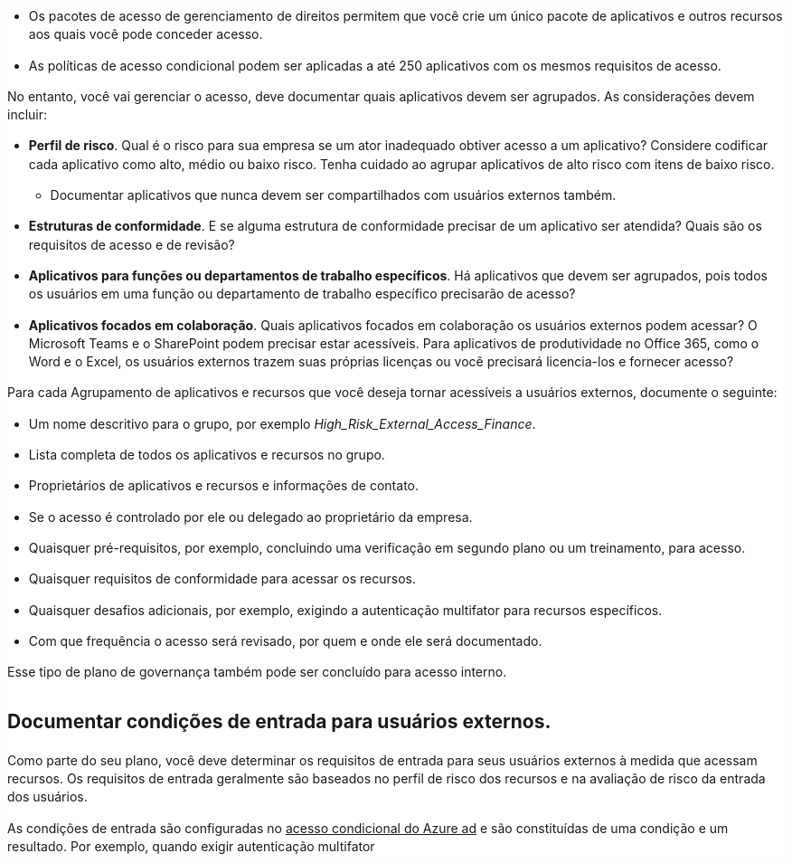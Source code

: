 * Os pacotes de acesso de gerenciamento de direitos permitem que você crie um único pacote de aplicativos e outros recursos aos quais você pode conceder acesso. 

* As políticas de acesso condicional podem ser aplicadas a até 250 aplicativos com os mesmos requisitos de acesso.

No entanto, você vai gerenciar o acesso, deve documentar quais aplicativos devem ser agrupados. As considerações devem incluir:

* **Perfil de risco**. Qual é o risco para sua empresa se um ator inadequado obtiver acesso a um aplicativo? Considere codificar cada aplicativo como alto, médio ou baixo risco. Tenha cuidado ao agrupar aplicativos de alto risco com itens de baixo risco. 

   * Documentar aplicativos que nunca devem ser compartilhados com usuários externos também.

* **Estruturas de conformidade**. E se alguma estrutura de conformidade precisar de um aplicativo ser atendida? Quais são os requisitos de acesso e de revisão?

* **Aplicativos para funções ou departamentos de trabalho específicos**. Há aplicativos que devem ser agrupados, pois todos os usuários em uma função ou departamento de trabalho específico precisarão de acesso?

* **Aplicativos focados em colaboração**. Quais aplicativos focados em colaboração os usuários externos podem acessar? O Microsoft Teams e o SharePoint podem precisar estar acessíveis. Para aplicativos de produtividade no Office 365, como o Word e o Excel, os usuários externos trazem suas próprias licenças ou você precisará licencia-los e fornecer acesso?

Para cada Agrupamento de aplicativos e recursos que você deseja tornar acessíveis a usuários externos, documente o seguinte:

* Um nome descritivo para o grupo, por exemplo *High_Risk_External_Access_Finance*. 

* Lista completa de todos os aplicativos e recursos no grupo.

* Proprietários de aplicativos e recursos e informações de contato.

* Se o acesso é controlado por ele ou delegado ao proprietário da empresa.

* Quaisquer pré-requisitos, por exemplo, concluindo uma verificação em segundo plano ou um treinamento, para acesso.

* Quaisquer requisitos de conformidade para acessar os recursos.

* Quaisquer desafios adicionais, por exemplo, exigindo a autenticação multifator para recursos específicos.

* Com que frequência o acesso será revisado, por quem e onde ele será documentado.

Esse tipo de plano de governança também pode ser concluído para acesso interno.

## <a name="document-sign-in-conditions-for-external-users"></a>Documentar condições de entrada para usuários externos.

Como parte do seu plano, você deve determinar os requisitos de entrada para seus usuários externos à medida que acessam recursos. Os requisitos de entrada geralmente são baseados no perfil de risco dos recursos e na avaliação de risco da entrada dos usuários.

As condições de entrada são configuradas no [acesso condicional do Azure ad](../conditional-access/overview.md) e são constituídas de uma condição e um resultado. Por exemplo, quando exigir autenticação multifator
